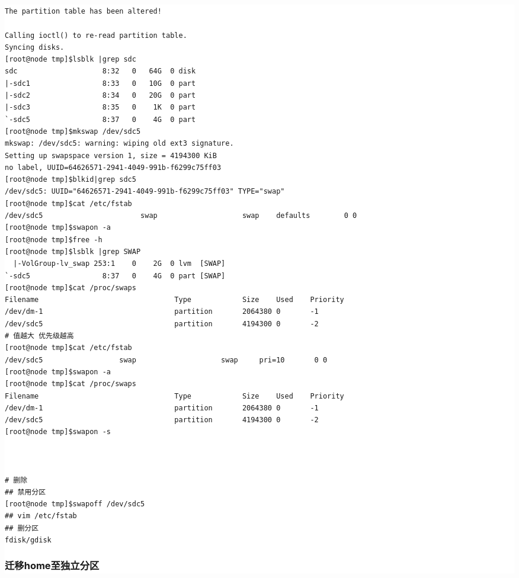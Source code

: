 ```
The partition table has been altered!

Calling ioctl() to re-read partition table.
Syncing disks.
[root@node tmp]$lsblk |grep sdc 
sdc                    8:32   0   64G  0 disk 
|-sdc1                 8:33   0   10G  0 part 
|-sdc2                 8:34   0   20G  0 part 
|-sdc3                 8:35   0    1K  0 part 
`-sdc5                 8:37   0    4G  0 part 
[root@node tmp]$mkswap /dev/sdc5
mkswap: /dev/sdc5: warning: wiping old ext3 signature.
Setting up swapspace version 1, size = 4194300 KiB
no label, UUID=64626571-2941-4049-991b-f6299c75ff03
[root@node tmp]$blkid|grep sdc5
/dev/sdc5: UUID="64626571-2941-4049-991b-f6299c75ff03" TYPE="swap" 
[root@node tmp]$cat /etc/fstab
/dev/sdc5                       swap                    swap    defaults        0 0
[root@node tmp]$swapon -a 
[root@node tmp]$free -h
[root@node tmp]$lsblk |grep SWAP
  |-VolGroup-lv_swap 253:1    0    2G  0 lvm  [SWAP]
`-sdc5                 8:37   0    4G  0 part [SWAP]
[root@node tmp]$cat /proc/swaps  
Filename                                Type            Size    Used    Priority
/dev/dm-1                               partition       2064380 0       -1
/dev/sdc5                               partition       4194300 0       -2
# 值越大 优先级越高
[root@node tmp]$cat /etc/fstab      
/dev/sdc5                  swap                    swap     pri=10       0 0
[root@node tmp]$swapon -a
[root@node tmp]$cat /proc/swaps 
Filename                                Type            Size    Used    Priority
/dev/dm-1                               partition       2064380 0       -1
/dev/sdc5                               partition       4194300 0       -2
[root@node tmp]$swapon -s



# 删除
## 禁用分区
[root@node tmp]$swapoff /dev/sdc5
## vim /etc/fstab
## 删分区
fdisk/gdisk

```



### 迁移home至独立分区
